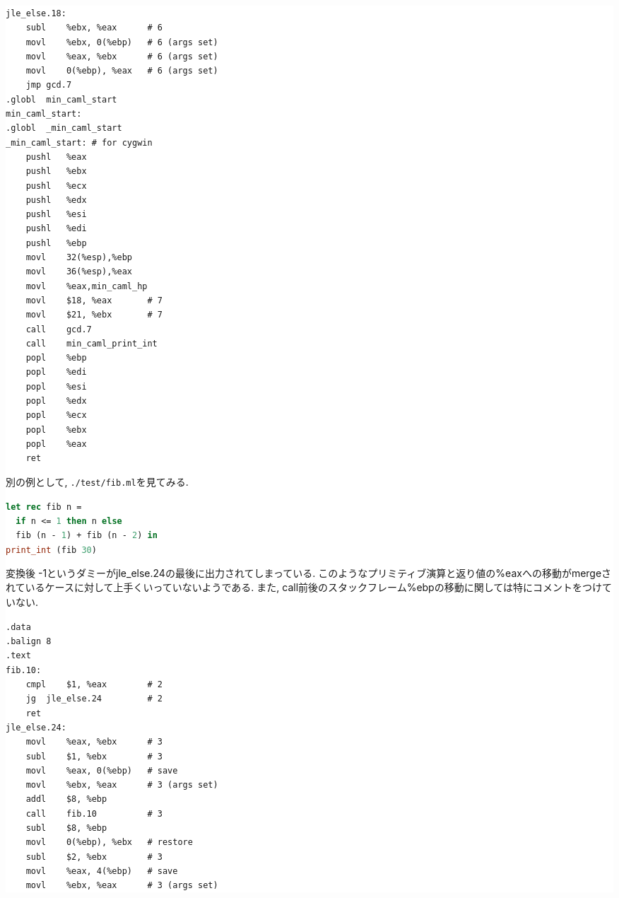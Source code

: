 ```
jle_else.18:
	subl	%ebx, %eax		# 6
	movl	%ebx, 0(%ebp)  	# 6 (args set)
	movl	%eax, %ebx  	# 6 (args set)
	movl	0(%ebp), %eax  	# 6 (args set)
	jmp	gcd.7
.globl	min_caml_start
min_caml_start:
.globl	_min_caml_start
_min_caml_start: # for cygwin
	pushl	%eax
	pushl	%ebx
	pushl	%ecx
	pushl	%edx
	pushl	%esi
	pushl	%edi
	pushl	%ebp
	movl	32(%esp),%ebp
	movl	36(%esp),%eax
	movl	%eax,min_caml_hp
	movl	$18, %eax		# 7
	movl	$21, %ebx		# 7
	call	gcd.7
	call	min_caml_print_int
	popl	%ebp
	popl	%edi
	popl	%esi
	popl	%edx
	popl	%ecx
	popl	%ebx
	popl	%eax
	ret
```

別の例として, `./test/fib.ml`を見てみる.
```ocaml
let rec fib n =
  if n <= 1 then n else
  fib (n - 1) + fib (n - 2) in
print_int (fib 30)
```
変換後
-1というダミーがjle_else.24の最後に出力されてしまっている. このようなプリミティブ演算と返り値の%eaxへの移動がmergeされているケースに対して上手くいっていないようである. また, call前後のスタックフレーム%ebpの移動に関しては特にコメントをつけていない.
```
.data
.balign	8
.text
fib.10:
	cmpl	$1, %eax		# 2
	jg	jle_else.24  		# 2
	ret
jle_else.24:
	movl	%eax, %ebx		# 3
	subl	$1, %ebx		# 3
	movl	%eax, 0(%ebp)	# save
	movl	%ebx, %eax  	# 3 (args set)
	addl	$8, %ebp
	call	fib.10			# 3
	subl	$8, %ebp
	movl	0(%ebp), %ebx	# restore
	subl	$2, %ebx		# 3
	movl	%eax, 4(%ebp)	# save
	movl	%ebx, %eax  	# 3 (args set)
```